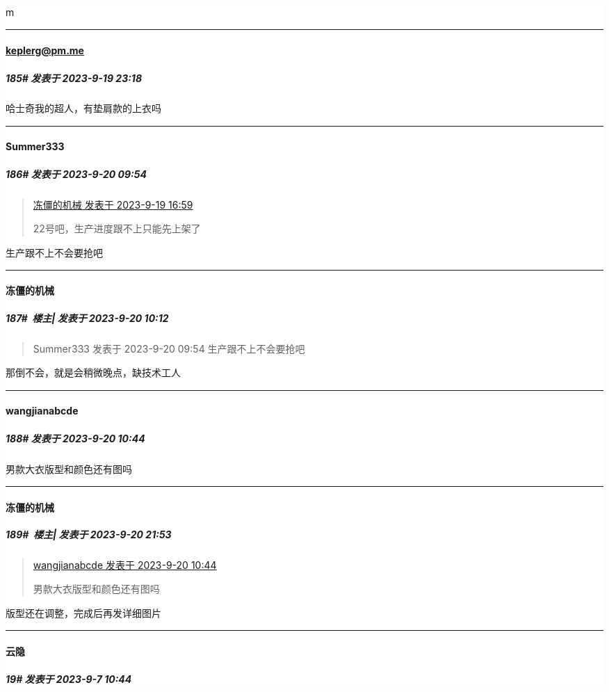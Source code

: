 m


*****

####  keplerg@pm.me  
##### 185#       发表于 2023-9-19 23:18

哈士奇我的超人，有垫肩款的上衣吗


*****

####  Summer333  
##### 186#       发表于 2023-9-20 09:54

<blockquote><a href="httphttps://bbs.saraba1st.com/2b/forum.php?mod=redirect&amp;goto=findpost&amp;pid=62459666&amp;ptid=2151679" target="_blank">冻僵的机械 发表于 2023-9-19 16:59</a>

22号吧，生产进度跟不上只能先上架了</blockquote>
生产跟不上不会要抢吧


*****

####  冻僵的机械  
##### 187#         楼主| 发表于 2023-9-20 10:12

<blockquote>Summer333 发表于 2023-9-20 09:54
生产跟不上不会要抢吧</blockquote>
那倒不会，就是会稍微晚点，缺技术工人


*****

####  wangjianabcde  
##### 188#       发表于 2023-9-20 10:44

男款大衣版型和颜色还有图吗


*****

####  冻僵的机械  
##### 189#         楼主| 发表于 2023-9-20 21:53

<blockquote><a href="httphttps://bbs.saraba1st.com/2b/forum.php?mod=redirect&amp;goto=findpost&amp;pid=62466973&amp;ptid=2151679" target="_blank">wangjianabcde 发表于 2023-9-20 10:44</a>

男款大衣版型和颜色还有图吗</blockquote>
版型还在调整，完成后再发详细图片


*****

####  云隐  
##### 19#       发表于 2023-9-7 10:44
